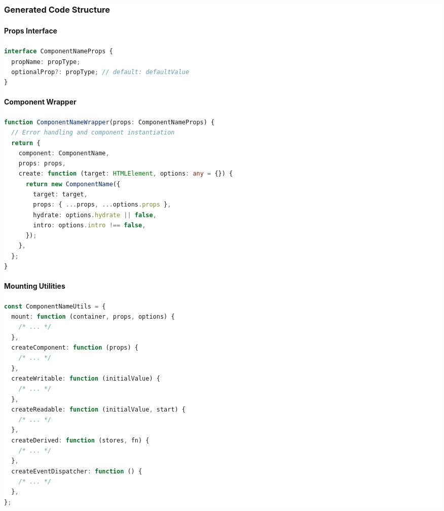 ### Generated Code Structure

#### Props Interface

```typescript
interface ComponentNameProps {
  propName: propType;
  optionalProp?: propType; // default: defaultValue
}
```

#### Component Wrapper

```typescript
function ComponentNameWrapper(props: ComponentNameProps) {
  // Error handling and component instantiation
  return {
    component: ComponentName,
    props: props,
    create: function (target: HTMLElement, options: any = {}) {
      return new ComponentName({
        target: target,
        props: { ...props, ...options.props },
        hydrate: options.hydrate || false,
        intro: options.intro !== false,
      });
    },
  };
}
```

#### Mounting Utilities

```typescript
const ComponentNameUtils = {
  mount: function (container, props, options) {
    /* ... */
  },
  createComponent: function (props) {
    /* ... */
  },
  createWritable: function (initialValue) {
    /* ... */
  },
  createReadable: function (initialValue, start) {
    /* ... */
  },
  createDerived: function (stores, fn) {
    /* ... */
  },
  createEventDispatcher: function () {
    /* ... */
  },
};
```
